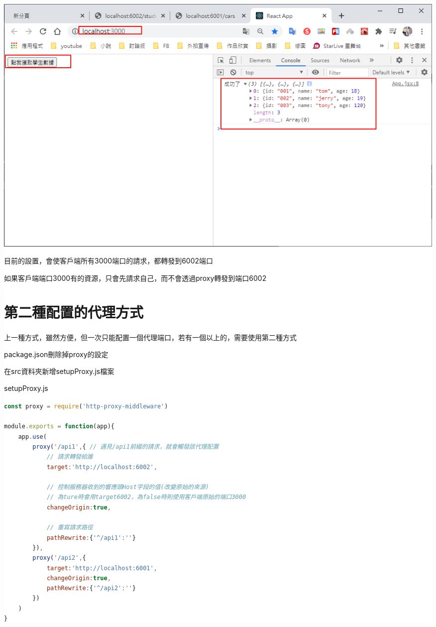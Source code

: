 ![image](./images/20210227145022.png)

目前的設置，會使客戶端所有3000端口的請求，都轉發到6002端口

如果客戶端端口3000有的資源，只會先請求自己，而不會透過proxy轉發到端口6002

# 第二種配置的代理方式

上一種方式，雖然方便，但一次只能配置一個代理端口，若有一個以上的，需要使用第二種方式

package.json刪除掉proxy的設定

在src資料夾新增setupProxy.js檔案

setupProxy.js

```js
const proxy = require('http-proxy-middleware')

module.exports = function(app){
    app.use(
        proxy('/api1',{ // 遇見/api1前綴的請求，就會觸發該代理配置
            // 請求轉發給誰
            target:'http://localhost:6002', 
            
            // 控制服務器收到的響應頭Host字段的值(改變原始的來源)
            // 為ture時會用target6002，為false時則使用客戶端原始的端口3000
            changeOrigin:true,  

            // 重寫請求路徑    
            pathRewrite:{'^/api1':''}
        }),
        proxy('/api2',{
            target:'http://localhost:6001',
            changeOrigin:true,
            pathRewrite:{'^/api2':''}
        })
    )
}
```
